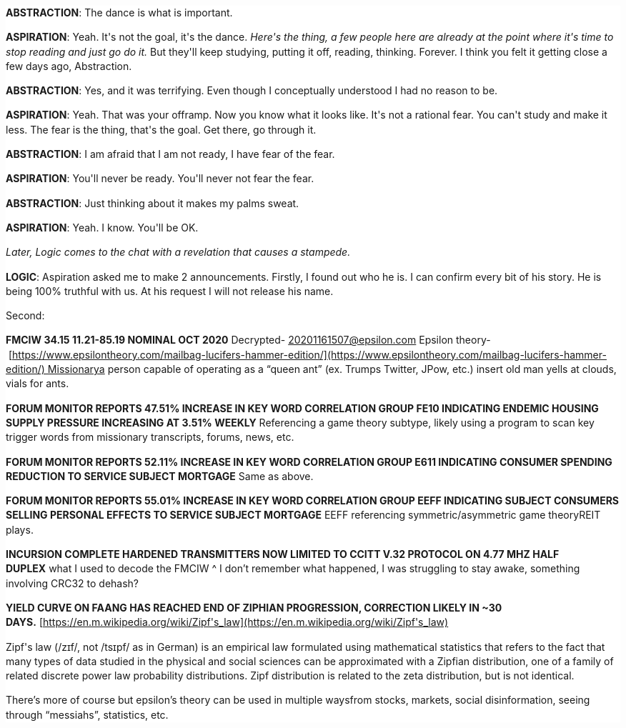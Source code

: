 **ABSTRACTION**: The dance is what is important.

**ASPIRATION**: Yeah. It's not the goal, it's the dance. _Here's the thing, a few people here are already at the point where it's time to stop reading and just go do it._ But they'll keep studying, putting it off, reading, thinking. Forever. I think you felt it getting close a few days ago, Abstraction.

**ABSTRACTION**: Yes, and it was terrifying. Even though I conceptually understood I had no reason to be.

**ASPIRATION**: Yeah. That was your offramp. Now you know what it looks like. It's not a rational fear. You can't study and make it less. The fear is the thing, that's the goal. Get there, go through it.

**ABSTRACTION**: I am afraid that I am not ready, I have fear of the fear.

**ASPIRATION**: You'll never be ready. You'll never not fear the fear.

**ABSTRACTION**: Just thinking about it makes my palms sweat.

**ASPIRATION**: Yeah. I know. You'll be OK.

_Later, Logic comes to the chat with a revelation that causes a stampede._

**LOGIC**: Aspiration asked me to make 2 announcements. Firstly, I found out who he is. I can confirm every bit of his story. He is being 100% truthful with us. At his request I will not release his name.

Second:

**FMCIW 34.15 11.21-85.19 NOMINAL OCT 2020** Decrypted- [20201161507@epsilon.com](mailto:20201161507@epsilon.com) Epsilon theory- [https://www.epsilontheory.com/mailbag-lucifers-hammer-edition/](https://www.epsilontheory.com/mailbag-lucifers-hammer-edition/) Missionarya person capable of operating as a “queen ant” (ex. Trumps Twitter, JPow, etc.) insert old man yells at clouds, vials for ants.

**FORUM MONITOR REPORTS 47.51% INCREASE IN KEY WORD CORRELATION GROUP FE10 INDICATING ENDEMIC HOUSING SUPPLY PRESSURE INCREASING AT 3.51% WEEKLY** Referencing a game theory subtype, likely using a program to scan key trigger words from missionary transcripts, forums, news, etc.

**FORUM MONITOR REPORTS 52.11% INCREASE IN KEY WORD CORRELATION GROUP E611 INDICATING CONSUMER SPENDING REDUCTION TO SERVICE SUBJECT MORTGAGE** Same as above.

**FORUM MONITOR REPORTS 55.01% INCREASE IN KEY WORD CORRELATION GROUP EEFF INDICATING SUBJECT CONSUMERS SELLING PERSONAL EFFECTS TO SERVICE SUBJECT MORTGAGE** EEFF referencing symmetric/asymmetric game theoryREIT plays.

**INCURSION COMPLETE HARDENED TRANSMITTERS NOW LIMITED TO CCITT V.32 PROTOCOL ON 4.77 MHZ HALF DUPLEX** what I used to decode the FMCIW ^ I don’t remember what happened, I was struggling to stay awake, something involving CRC32 to dehash?

**YIELD CURVE ON FAANG HAS REACHED END OF ZIPHIAN PROGRESSION, CORRECTION LIKELY IN ~30 DAYS.** [https://en.m.wikipedia.org/wiki/Zipf's_law](https://en.m.wikipedia.org/wiki/Zipf's_law)

Zipf's law (/zɪf/, not /tsɪpf/ as in German) is an empirical law formulated using mathematical statistics that refers to the fact that many types of data studied in the physical and social sciences can be approximated with a Zipfian distribution, one of a family of related discrete power law probability distributions. Zipf distribution is related to the zeta distribution, but is not identical.

There’s more of course but epsilon’s theory can be used in multiple waysfrom stocks, markets, social disinformation, seeing through “messiahs”, statistics, etc.

